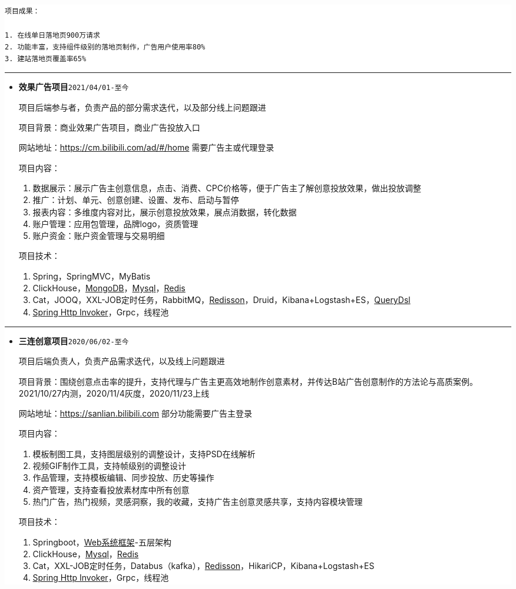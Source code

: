     项目成果：

    1. 在线单日落地页900万请求
    2. 功能丰富，支持组件级别的落地页制作，广告用户使用率80%
    3. 建站落地页覆盖率65%

  ****

  - **效果广告项目**`2021/04/01-至今`

    项目后端参与者，负责产品的部分需求迭代，以及部分线上问题跟进

    项目背景：商业效果广告项目，商业广告投放入口

    网站地址：https://cm.bilibili.com/ad/#/home 需要广告主或代理登录

    项目内容：

    1. 数据展示：展示广告主创意信息，点击、消费、CPC价格等，便于广告主了解创意投放效果，做出投放调整
    2. 推广：计划、单元、创意创建、设置、发布、启动与暂停
    3. 报表内容：多维度内容对比，展示创意投放效果，展点消数据，转化数据
    4. 账户管理：应用包管理，品牌logo，资质管理
    5. 账户资金：账户资金管理与交易明细

    项目技术：

    1. Spring，SpringMVC，MyBatis
    2. ClickHouse，[MongoDB](https://gaoming95.github.io/2020/06/08/mongodb/)，[Mysql](https://gaoming95.github.io/2020/06/04/Mysql%E8%AE%BE%E8%AE%A1%E8%A7%84%E8%8C%83/)，[Redis](https://gaoming95.github.io/2020/08/06/Redis/)
    3. Cat，JOOQ，XXL-JOB定时任务，RabbitMQ，[Redisson](https://gaoming95.github.io/2021/08/25/Redisson/)，Druid，Kibana+Logstash+ES，[QueryDsl](https://gaoming95.github.io/2020/07/01/QueryDSL/)
    4. [Spring Http Invoker](https://gaoming95.github.io/2020/09/03/Spring%20HTTP%20Invoker/)，Grpc，线程池

  ****

  - **三连创意项目**`2020/06/02-至今`

    项目后端负责人，负责产品需求迭代，以及线上问题跟进

    项目背景：围绕创意点击率的提升，支持代理与广告主更高效地制作创意素材，并传达B站广告创意制作的方法论与高质案例。2021/10/27内测，2020/11/4灰度，2020/11/23上线

    网站地址：https://sanlian.bilibili.com 部分功能需要广告主登录

    项目内容：

    1. 模板制图工具，支持图层级别的调整设计，支持PSD在线解析
    2. 视频GIF制作工具，支持帧级别的调整设计
    3. 作品管理，支持模板编辑、同步投放、历史等操作
    4. 资产管理，支持查看投放素材库中所有创意
    5. 热门广告，热门视频，灵感洞察，我的收藏，支持广告主创意灵感共享，支持内容模块管理

    项目技术：

    1. Springboot，[Web系统框架](https://gaoming95.github.io/2020/06/22/Web%E7%B3%BB%E7%BB%9F%E6%9E%B6%E6%9E%84%E5%88%86%E5%B1%82/)-五层架构
    2. ClickHouse，[Mysql](https://gaoming95.github.io/2020/06/04/Mysql%E8%AE%BE%E8%AE%A1%E8%A7%84%E8%8C%83/)，[Redis](https://gaoming95.github.io/2020/08/06/Redis/)
    3. Cat，XXL-JOB定时任务，Databus（kafka），[Redisson](https://gaoming95.github.io/2021/08/25/Redisson/)，HikariCP，Kibana+Logstash+ES
    4. [Spring Http Invoker](https://gaoming95.github.io/2020/09/03/Spring%20HTTP%20Invoker/)，Grpc，线程池

